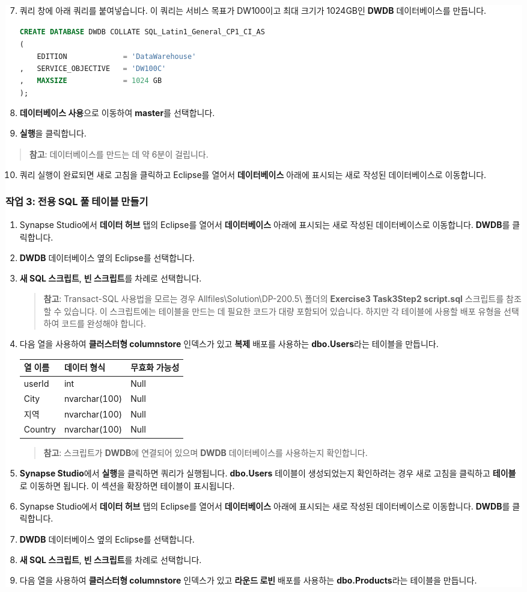 
7. 쿼리 창에 아래 쿼리를 붙여넣습니다. 이 쿼리는 서비스 목표가 DW100이고 최대 크기가 1024GB인 **DWDB** 데이터베이스를 만듭니다.

    ```SQL
    CREATE DATABASE DWDB COLLATE SQL_Latin1_General_CP1_CI_AS
    (
        EDITION             = 'DataWarehouse'
    ,   SERVICE_OBJECTIVE   = 'DW100C'
    ,   MAXSIZE             = 1024 GB
    );
    ```

8. **데이터베이스 사용**으로 이동하여 **master**를 선택합니다. 

9. **실행**을 클릭합니다. 

 > **참고**: 데이터베이스를 만드는 데 약 6분이 걸립니다.

10. 쿼리 실행이 완료되면 새로 고침을 클릭하고 Eclipse를 열어서 **데이터베이스** 아래에 표시되는 새로 작성된 데이터베이스로 이동합니다.


### 작업 3: 전용 SQL 풀 테이블 만들기

1. Synapse Studio에서 **데이터 허브** 탭의 Eclipse를 열어서 **데이터베이스** 아래에 표시되는 새로 작성된 데이터베이스로 이동합니다. **DWDB**를 클릭합니다.

2. **DWDB** 데이터베이스 옆의 Eclipse를 선택합니다.

3. **새 SQL 스크립트**, **빈 스크립트**를 차례로 선택합니다.

    >**참고**: Transact-SQL 사용법을 모르는 경우 Allfiles\Solution\DP-200.5\ 폴더의 **Exercise3 Task3Step2 script.sql** 스크립트를 참조할 수 있습니다. 이 스크립트에는 테이블을 만드는 데 필요한 코드가 대량 포함되어 있습니다. 하지만 각 테이블에 사용할 배포 유형을 선택하여 코드를 완성해야 합니다. 

4. 다음 열을 사용하여 **클러스터형 columnstore** 인덱스가 있고 **복제** 배포를 사용하는 **dbo.Users**라는 테이블을 만듭니다.

    | 열 이름 | 데이터 형식 | 무효화 가능성|
    |-------------|-----------|------------|
    | userId | int | Null|
    | City | nvarchar(100) | Null|
    | 지역 | nvarchar(100) | Null|
    | Country | nvarchar(100) | Null|

      >**참고**: 스크립트가 **DWDB**에 연결되어 있으며 **DWDB** 데이터베이스를 사용하는지 확인합니다. 


5. **Synapse Studio**에서 **실행**을 클릭하면 쿼리가 실행됩니다. **dbo.Users** 테이블이 생성되었는지 확인하려는 경우 새로 고침을 클릭하고 **테이블**로 이동하면 됩니다. 이 섹션을 확장하면 테이블이 표시됩니다. 

6. Synapse Studio에서 **데이터 허브** 탭의 Eclipse를 열어서 **데이터베이스** 아래에 표시되는 새로 작성된 데이터베이스로 이동합니다. **DWDB**를 클릭합니다.

7. **DWDB** 데이터베이스 옆의 Eclipse를 선택합니다.

8. **새 SQL 스크립트**, **빈 스크립트**를 차례로 선택합니다.

9. 다음 열을 사용하여 **클러스터형 columnstore** 인덱스가 있고 **라운드 로빈** 배포를 사용하는 **dbo.Products**라는 테이블을 만듭니다.
